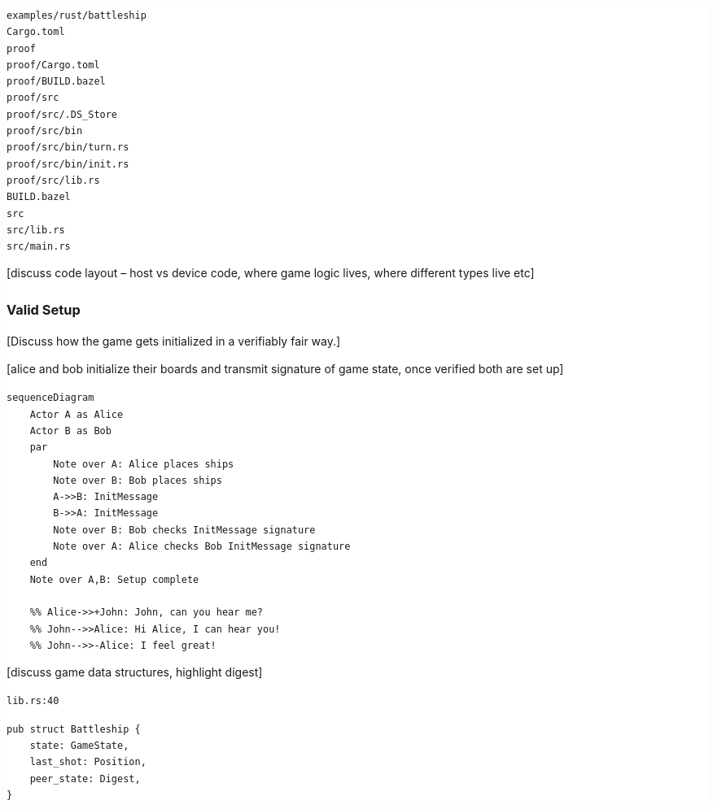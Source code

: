 
```
examples/rust/battleship
Cargo.toml
proof
proof/Cargo.toml
proof/BUILD.bazel
proof/src
proof/src/.DS_Store
proof/src/bin
proof/src/bin/turn.rs
proof/src/bin/init.rs
proof/src/lib.rs
BUILD.bazel
src
src/lib.rs
src/main.rs
```


[discuss code layout – host vs device code, where game logic lives, where different types live etc]

### Valid Setup

[Discuss how the game gets initialized in a verifiably fair way.]

[alice and bob initialize their boards and transmit signature of game state, once verified both are set up]


```mermaid
sequenceDiagram
    Actor A as Alice
    Actor B as Bob
    par
        Note over A: Alice places ships
        Note over B: Bob places ships
        A->>B: InitMessage
        B->>A: InitMessage
        Note over B: Bob checks InitMessage signature
        Note over A: Alice checks Bob InitMessage signature
    end
    Note over A,B: Setup complete

    %% Alice->>+John: John, can you hear me?
    %% John-->>Alice: Hi Alice, I can hear you!
    %% John-->>-Alice: I feel great!
```



[discuss game data structures, highlight digest]



`lib.rs:40`

```
pub struct Battleship {
    state: GameState,
    last_shot: Position,
    peer_state: Digest,
}
```
